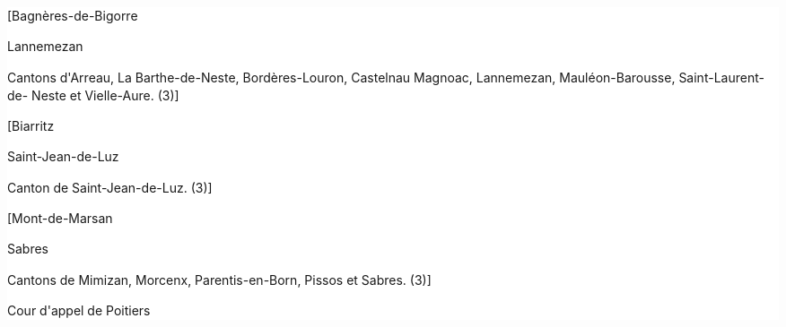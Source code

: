 [Bagnères-de-Bigorre

</td>
      <td valign="top" width="241" colspan="6">

Lannemezan

</td>
      <td width="349" valign="top" colspan="2">

Cantons d'Arreau, La Barthe-de-Neste, Bordères-Louron, Castelnau Magnoac, Lannemezan, Mauléon-Barousse, Saint-Laurent-de-
Neste et Vielle-Aure. (3)]

</td>
    </tr>
    <tr>
      <td valign="top" width="128" colspan="2">

[Biarritz

</td>
      <td valign="top" width="241" colspan="6">

Saint-Jean-de-Luz

</td>
      <td valign="top" colspan="2" width="349">

Canton de Saint-Jean-de-Luz. (3)]

</td>
    </tr>
    <tr>
      <td colspan="2" valign="top" width="128">

[Mont-de-Marsan

</td>
      <td width="241" colspan="6" valign="top">

Sabres

</td>
      <td colspan="2" valign="top" width="349">

Cantons de Mimizan, Morcenx, Parentis-en-Born, Pissos et Sabres. (3)]

</td>
    </tr>
    <tr>
      <td valign="top" width="718" colspan="10">

Cour d'appel de Poitiers

</td>
    </tr>
    <tr>
      <td valign="top" colspan="2" width="128">

